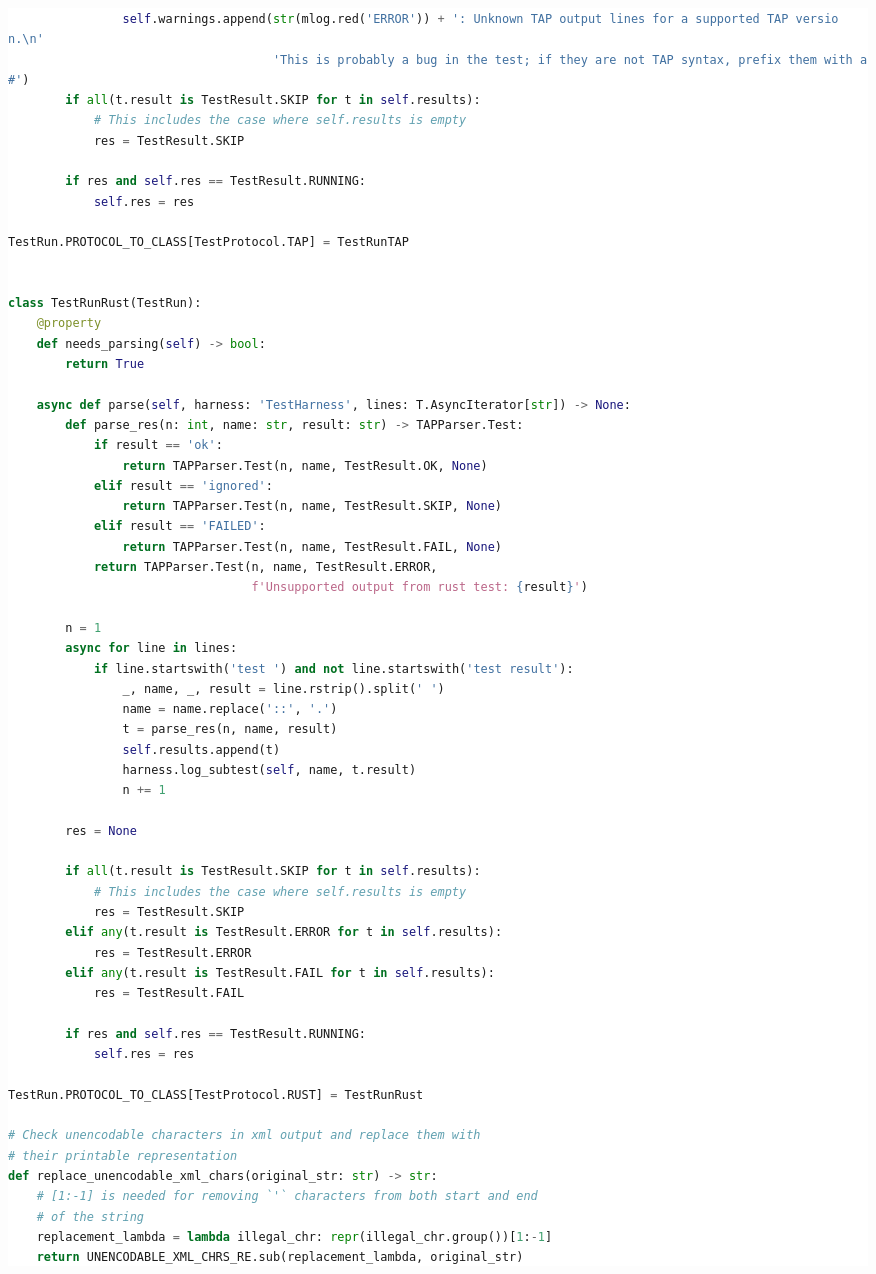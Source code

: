 ```python
                self.warnings.append(str(mlog.red('ERROR')) + ': Unknown TAP output lines for a supported TAP version.\n'
                                     'This is probably a bug in the test; if they are not TAP syntax, prefix them with a #')
        if all(t.result is TestResult.SKIP for t in self.results):
            # This includes the case where self.results is empty
            res = TestResult.SKIP

        if res and self.res == TestResult.RUNNING:
            self.res = res

TestRun.PROTOCOL_TO_CLASS[TestProtocol.TAP] = TestRunTAP


class TestRunRust(TestRun):
    @property
    def needs_parsing(self) -> bool:
        return True

    async def parse(self, harness: 'TestHarness', lines: T.AsyncIterator[str]) -> None:
        def parse_res(n: int, name: str, result: str) -> TAPParser.Test:
            if result == 'ok':
                return TAPParser.Test(n, name, TestResult.OK, None)
            elif result == 'ignored':
                return TAPParser.Test(n, name, TestResult.SKIP, None)
            elif result == 'FAILED':
                return TAPParser.Test(n, name, TestResult.FAIL, None)
            return TAPParser.Test(n, name, TestResult.ERROR,
                                  f'Unsupported output from rust test: {result}')

        n = 1
        async for line in lines:
            if line.startswith('test ') and not line.startswith('test result'):
                _, name, _, result = line.rstrip().split(' ')
                name = name.replace('::', '.')
                t = parse_res(n, name, result)
                self.results.append(t)
                harness.log_subtest(self, name, t.result)
                n += 1

        res = None

        if all(t.result is TestResult.SKIP for t in self.results):
            # This includes the case where self.results is empty
            res = TestResult.SKIP
        elif any(t.result is TestResult.ERROR for t in self.results):
            res = TestResult.ERROR
        elif any(t.result is TestResult.FAIL for t in self.results):
            res = TestResult.FAIL

        if res and self.res == TestResult.RUNNING:
            self.res = res

TestRun.PROTOCOL_TO_CLASS[TestProtocol.RUST] = TestRunRust

# Check unencodable characters in xml output and replace them with
# their printable representation
def replace_unencodable_xml_chars(original_str: str) -> str:
    # [1:-1] is needed for removing `'` characters from both start and end
    # of the string
    replacement_lambda = lambda illegal_chr: repr(illegal_chr.group())[1:-1]
    return UNENCODABLE_XML_CHRS_RE.sub(replacement_lambda, original_str)

```